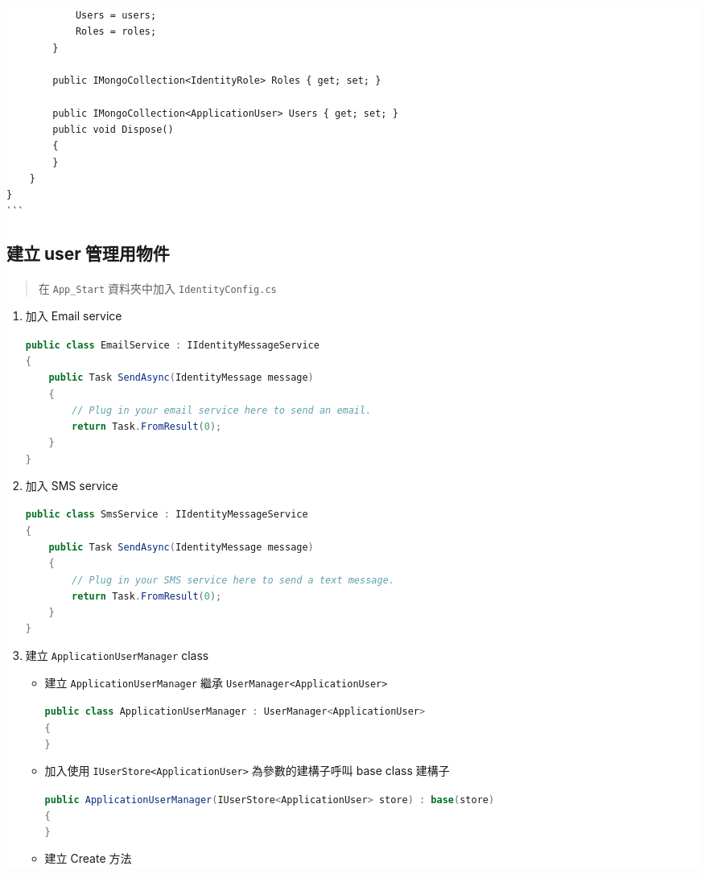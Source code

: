                 Users = users;
                Roles = roles;
            }

            public IMongoCollection<IdentityRole> Roles { get; set; }

            public IMongoCollection<ApplicationUser> Users { get; set; }
            public void Dispose()
            {
            }
        }
    }
    ```

## 建立 user 管理用物件

> 在 `App_Start` 資料夾中加入 `IdentityConfig.cs`

1. 加入 Email service
    
    ```cs
    public class EmailService : IIdentityMessageService
    {
        public Task SendAsync(IdentityMessage message)
        {
            // Plug in your email service here to send an email.
            return Task.FromResult(0);
        }
    }
    ``` 
2. 加入 SMS service
    
    ```cs
    public class SmsService : IIdentityMessageService
    {
        public Task SendAsync(IdentityMessage message)
        {
            // Plug in your SMS service here to send a text message.
            return Task.FromResult(0);
        }
    }
    ``` 
3. 建立 `ApplicationUserManager` class
    * 建立 `ApplicationUserManager` 繼承 `UserManager<ApplicationUser>`
        
        ```cs
        public class ApplicationUserManager : UserManager<ApplicationUser>
        {
        }
        ``` 
    * 加入使用 `IUserStore<ApplicationUser>` 為參數的建構子呼叫 base class 建構子
        
        ```cs
        public ApplicationUserManager(IUserStore<ApplicationUser> store) : base(store)
        {
        }
        ``` 
    * 建立 Create 方法
        